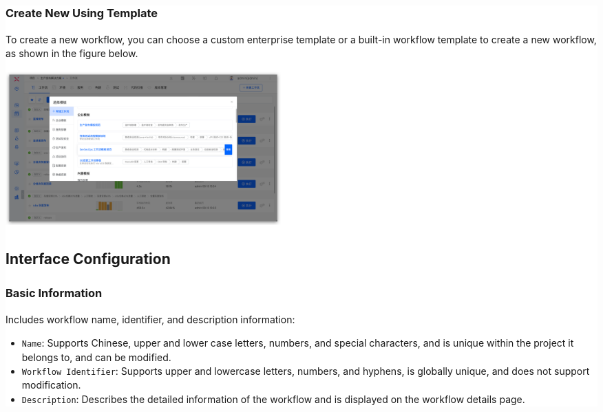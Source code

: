 ### Create New Using Template

To create a new workflow, you can choose a custom enterprise template or a built-in workflow template to create a new workflow, as shown in the figure below.

<img src="../../../../_images/create_common_workflow_3.png" width="400">

## Interface Configuration

### Basic Information

Includes workflow name, identifier, and description information:
- `Name`: Supports Chinese, upper and lower case letters, numbers, and special characters, and is unique within the project it belongs to, and can be modified.
- `Workflow Identifier`: Supports upper and lowercase letters, numbers, and hyphens, is globally unique, and does not support modification.
- `Description`: Describes the detailed information of the workflow and is displayed on the workflow details page.
